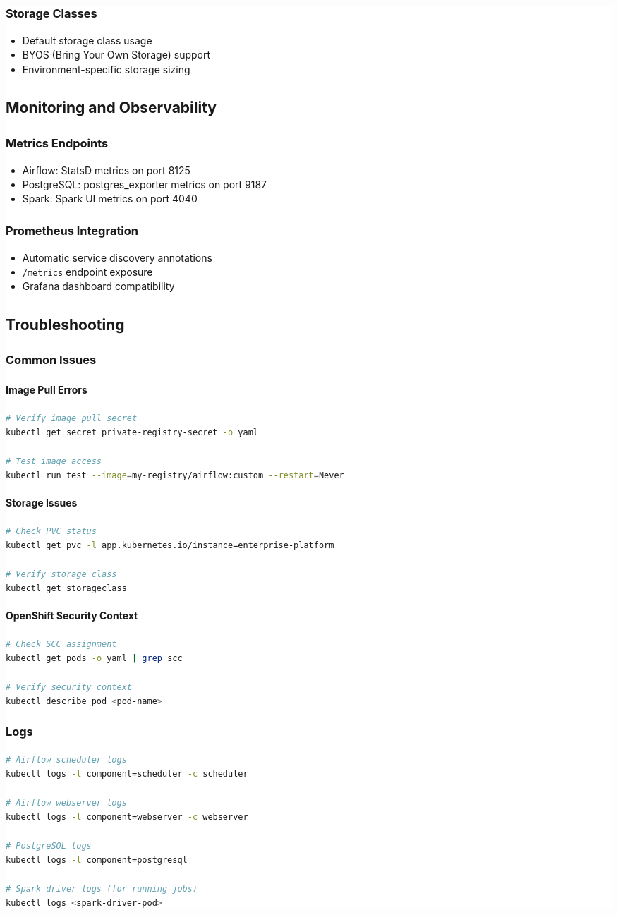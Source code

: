 ### Storage Classes
- Default storage class usage
- BYOS (Bring Your Own Storage) support
- Environment-specific storage sizing

## Monitoring and Observability

### Metrics Endpoints
- Airflow: StatsD metrics on port 8125
- PostgreSQL: postgres_exporter metrics on port 9187  
- Spark: Spark UI metrics on port 4040

### Prometheus Integration
- Automatic service discovery annotations
- `/metrics` endpoint exposure
- Grafana dashboard compatibility

## Troubleshooting

### Common Issues

#### Image Pull Errors
```bash
# Verify image pull secret
kubectl get secret private-registry-secret -o yaml

# Test image access
kubectl run test --image=my-registry/airflow:custom --restart=Never
```

#### Storage Issues
```bash
# Check PVC status
kubectl get pvc -l app.kubernetes.io/instance=enterprise-platform

# Verify storage class
kubectl get storageclass
```

#### OpenShift Security Context
```bash
# Check SCC assignment
kubectl get pods -o yaml | grep scc

# Verify security context
kubectl describe pod <pod-name>
```

### Logs
```bash
# Airflow scheduler logs
kubectl logs -l component=scheduler -c scheduler

# Airflow webserver logs  
kubectl logs -l component=webserver -c webserver

# PostgreSQL logs
kubectl logs -l component=postgresql

# Spark driver logs (for running jobs)
kubectl logs <spark-driver-pod>
```
